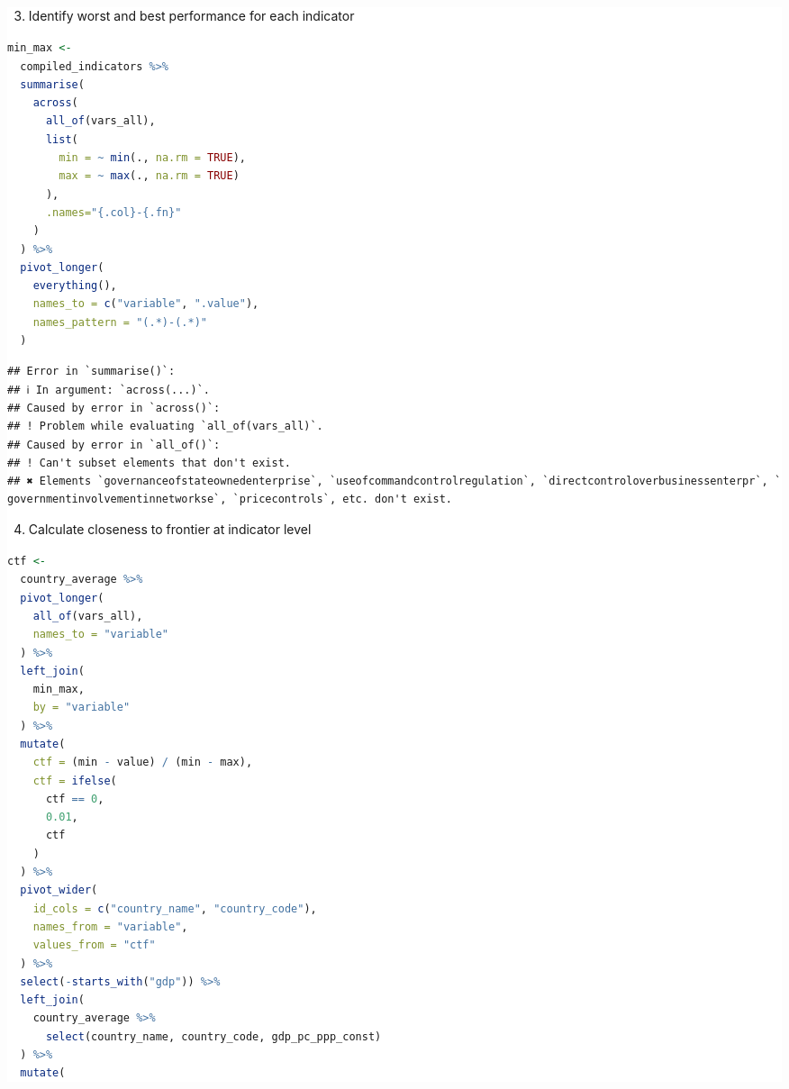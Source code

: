 3. Identify worst and best performance for each indicator


```r
min_max <-
  compiled_indicators %>%
  summarise(
    across(
      all_of(vars_all),
      list(
        min = ~ min(., na.rm = TRUE),
        max = ~ max(., na.rm = TRUE)
      ),
      .names="{.col}-{.fn}"
    )
  ) %>%
  pivot_longer(
    everything(),
    names_to = c("variable", ".value"),
    names_pattern = "(.*)-(.*)"
  )
```

```
## Error in `summarise()`:
## ℹ In argument: `across(...)`.
## Caused by error in `across()`:
## ! Problem while evaluating `all_of(vars_all)`.
## Caused by error in `all_of()`:
## ! Can't subset elements that don't exist.
## ✖ Elements `governanceofstateownedenterprise`, `useofcommandcontrolregulation`, `directcontroloverbusinessenterpr`, `governmentinvolvementinnetworkse`, `pricecontrols`, etc. don't exist.
```

4. Calculate closeness to frontier at indicator level


```r
ctf <-
  country_average %>%
  pivot_longer(
    all_of(vars_all),
    names_to = "variable"
  ) %>%
  left_join(
    min_max,
    by = "variable"
  ) %>%
  mutate(
    ctf = (min - value) / (min - max),
    ctf = ifelse(
      ctf == 0,
      0.01,
      ctf
    )
  ) %>%
  pivot_wider(
    id_cols = c("country_name", "country_code"),
    names_from = "variable",
    values_from = "ctf"
  ) %>%
  select(-starts_with("gdp")) %>%
  left_join(
    country_average %>%
      select(country_name, country_code, gdp_pc_ppp_const)
  ) %>%
  mutate(
```